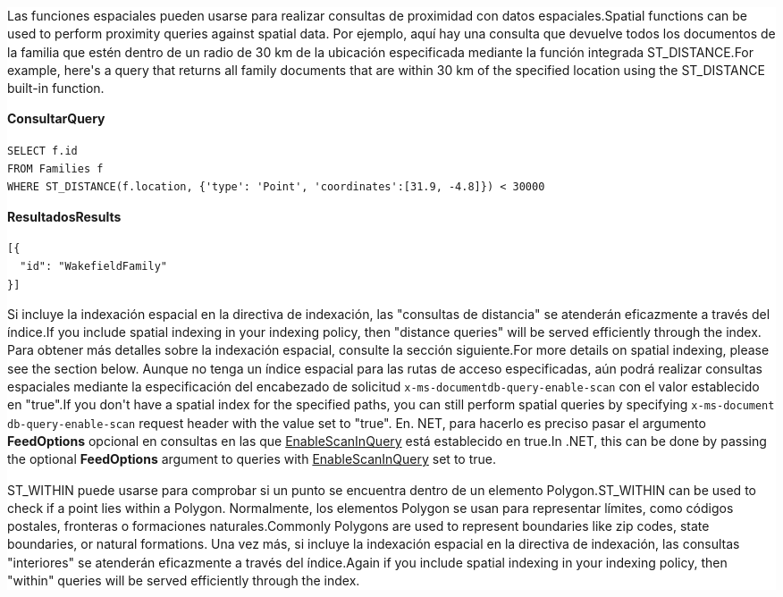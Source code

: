 <span data-ttu-id="c8cc2-178">Las funciones espaciales pueden usarse para realizar consultas de proximidad con datos espaciales.</span><span class="sxs-lookup"><span data-stu-id="c8cc2-178">Spatial functions can be used to perform proximity queries against spatial data.</span></span> <span data-ttu-id="c8cc2-179">Por ejemplo, aquí hay una consulta que devuelve todos los documentos de la familia que estén dentro de un radio de 30 km de la ubicación especificada mediante la función integrada ST_DISTANCE.</span><span class="sxs-lookup"><span data-stu-id="c8cc2-179">For example, here's a query that returns all family documents that are within 30 km of the specified location using the ST_DISTANCE built-in function.</span></span> 

<span data-ttu-id="c8cc2-180">**Consultar**</span><span class="sxs-lookup"><span data-stu-id="c8cc2-180">**Query**</span></span>

    SELECT f.id 
    FROM Families f 
    WHERE ST_DISTANCE(f.location, {'type': 'Point', 'coordinates':[31.9, -4.8]}) < 30000

<span data-ttu-id="c8cc2-181">**Resultados**</span><span class="sxs-lookup"><span data-stu-id="c8cc2-181">**Results**</span></span>

    [{
      "id": "WakefieldFamily"
    }]

<span data-ttu-id="c8cc2-182">Si incluye la indexación espacial en la directiva de indexación, las "consultas de distancia" se atenderán eficazmente a través del índice.</span><span class="sxs-lookup"><span data-stu-id="c8cc2-182">If you include spatial indexing in your indexing policy, then "distance queries" will be served efficiently through the index.</span></span> <span data-ttu-id="c8cc2-183">Para obtener más detalles sobre la indexación espacial, consulte la sección siguiente.</span><span class="sxs-lookup"><span data-stu-id="c8cc2-183">For more details on spatial indexing, please see the section below.</span></span> <span data-ttu-id="c8cc2-184">Aunque no tenga un índice espacial para las rutas de acceso especificadas, aún podrá realizar consultas espaciales mediante la especificación del encabezado de solicitud `x-ms-documentdb-query-enable-scan` con el valor establecido en "true".</span><span class="sxs-lookup"><span data-stu-id="c8cc2-184">If you don't have a spatial index for the specified paths, you can still perform spatial queries by specifying `x-ms-documentdb-query-enable-scan` request header with the value set to "true".</span></span> <span data-ttu-id="c8cc2-185">En. NET, para hacerlo es preciso pasar el argumento **FeedOptions** opcional en consultas en las que [EnableScanInQuery](https://msdn.microsoft.com/library/microsoft.azure.documents.client.feedoptions.enablescaninquery.aspx#P:Microsoft.Azure.Documents.Client.FeedOptions.EnableScanInQuery) está establecido en true.</span><span class="sxs-lookup"><span data-stu-id="c8cc2-185">In .NET, this can be done by passing the optional **FeedOptions** argument to queries with [EnableScanInQuery](https://msdn.microsoft.com/library/microsoft.azure.documents.client.feedoptions.enablescaninquery.aspx#P:Microsoft.Azure.Documents.Client.FeedOptions.EnableScanInQuery) set to true.</span></span> 

<span data-ttu-id="c8cc2-186">ST_WITHIN puede usarse para comprobar si un punto se encuentra dentro de un elemento Polygon.</span><span class="sxs-lookup"><span data-stu-id="c8cc2-186">ST_WITHIN can be used to check if a point lies within a Polygon.</span></span> <span data-ttu-id="c8cc2-187">Normalmente, los elementos Polygon se usan para representar límites, como códigos postales, fronteras o formaciones naturales.</span><span class="sxs-lookup"><span data-stu-id="c8cc2-187">Commonly Polygons are used to represent boundaries like zip codes, state boundaries, or natural formations.</span></span> <span data-ttu-id="c8cc2-188">Una vez más, si incluye la indexación espacial en la directiva de indexación, las consultas "interiores" se atenderán eficazmente a través del índice.</span><span class="sxs-lookup"><span data-stu-id="c8cc2-188">Again if you include spatial indexing in your indexing policy, then "within" queries will be served efficiently through the index.</span></span> 
